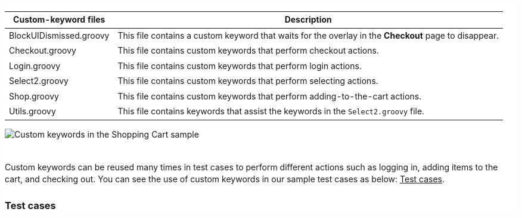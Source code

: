 <table xmlns="http://www.w3.org/1999/xhtml" className="table"><caption /><thead className="thead"><tr className><th className="entry anchor_top_offset" id="id_4__entry__1">Custom-keyword files</th><th className="entry anchor_top_offset" id="id_4__entry__2">Description</th></tr></thead><tbody className="tbody"><tr className><td className="entry" headers="id_4__entry__1 id_4__entry__2 ">BlockUIDismissed.groovy</td><td className="entry" headers="id_4__entry__1 id_4__entry__2 ">This file contains a custom keyword that waits for the overlay         in the <strong className="ph b">Checkout</strong> page to disappear.</td></tr><tr className><td className="entry" headers="id_4__entry__1 id_4__entry__2 ">Checkout.groovy</td><td className="entry" headers="id_4__entry__1 id_4__entry__2 ">This file contains custom keywords that perform checkout         actions.</td></tr><tr className><td className="entry" headers="id_4__entry__1 id_4__entry__2 ">Login.groovy</td><td className="entry" headers="id_4__entry__1 id_4__entry__2 ">This file contains custom keywords that perform login         actions.</td></tr><tr className><td className="entry" headers="id_4__entry__1 id_4__entry__2 ">Select2.groovy</td><td className="entry" headers="id_4__entry__1 id_4__entry__2 ">This file contains custom keywords that perform selecting         actions.</td></tr><tr className><td className="entry" headers="id_4__entry__1 id_4__entry__2 ">Shop.groovy</td><td className="entry" headers="id_4__entry__1 id_4__entry__2 ">This file contains custom keywords that perform         adding-to-the-cart actions.</td></tr><tr className><td className="entry" headers="id_4__entry__1 id_4__entry__2 ">Utils.groovy</td><td className="entry" headers="id_4__entry__1 id_4__entry__2 ">This file contains keywords that assist the keywords in the         <code className="ph codeph">Select2.groovy</code> file.</td></tr></tbody></table> 
<p xmlns="http://www.w3.org/1999/xhtml" className="p">   <img className="image" src={useBaseUrl("https://github.com/katalon-studio/docs-images/raw/master/katalon-studio/docs/shopping-cart-samples/KS-SHOPPING-Open-custom-keywords.png")} width={450} alt="Custom keywords in the Shopping Cart sample" /><br /><br /> </p> 
<p xmlns="http://www.w3.org/1999/xhtml" className="p">Custom keywords can be reused many times in test cases to   perform different actions such as logging in, adding items to the   cart, and checking out. You can see the use of custom keywords in   our sample test cases as below: <a className="xref j-external-link" href="https://docs.katalon.com/katalon-studio/docs/shopping-cart-prj.html#test-cases" target="_blank">Test     cases</a>.</p> 

### <a id="id_5" class="anchor_top_offset"/>Test cases

